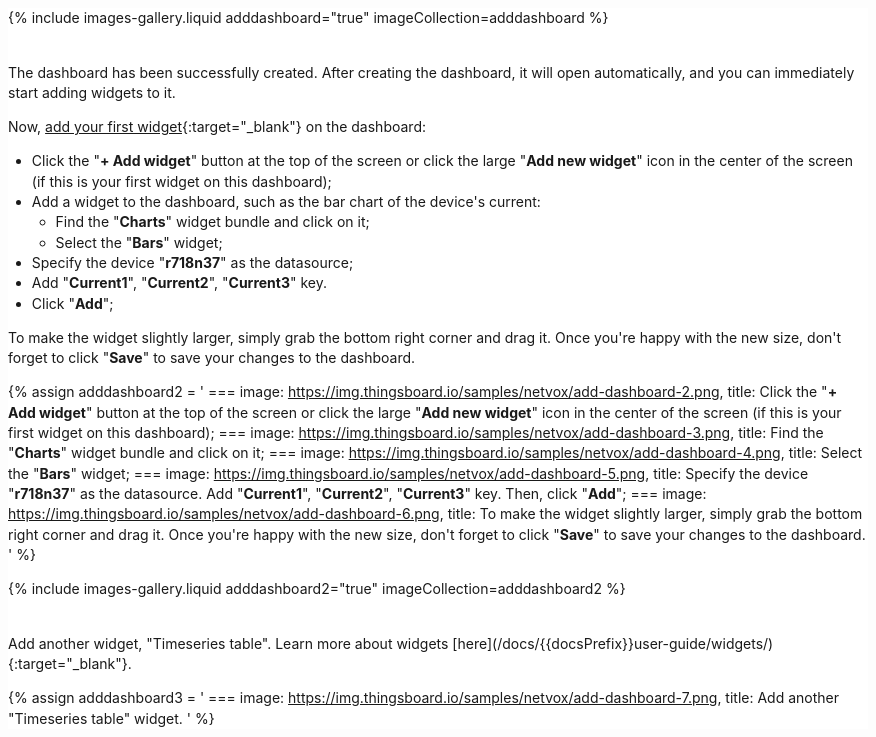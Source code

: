 {% include images-gallery.liquid adddashboard="true" imageCollection=adddashboard %}

<br>
The dashboard has been successfully created. After creating the dashboard, it will open automatically, and you can immediately start adding widgets to it. 

Now, [add your first widget](/docs/{{docsPrefix}}user-guide/widgets/#adding-a-widget-to-the-dashboard){:target="_blank"} on the dashboard:

- Click the "**+ Add widget**" button at the top of the screen or click the large "**Add new widget**" icon in the center of the screen (if this is your first widget on this dashboard);
- Add a widget to the dashboard, such as the bar chart of the device's current: 
  - Find the "**Charts**" widget bundle and click on it; 
  - Select the "**Bars**" widget;
- Specify the device "**r718n37**" as the datasource;
- Add "**Current1**", "**Current2**", "**Current3**" key.
- Click "**Add**";

To make the widget slightly larger, simply grab the bottom right corner and drag it. Once you&#39;re happy with the new size, don&#39;t forget to click "**Save**" to save your changes to the dashboard.

{% assign adddashboard2 = '
    ===
        image: https://img.thingsboard.io/samples/netvox/add-dashboard-2.png,
        title: Click the "**+ Add widget**" button at the top of the screen or click the large "**Add new widget**" icon in the center of the screen (if this is your first widget on this dashboard);
    ===
        image: https://img.thingsboard.io/samples/netvox/add-dashboard-3.png,
        title: Find the "**Charts**" widget bundle and click on it;
    ===
        image: https://img.thingsboard.io/samples/netvox/add-dashboard-4.png,
        title: Select the "**Bars**" widget;
    ===
        image: https://img.thingsboard.io/samples/netvox/add-dashboard-5.png,
        title: Specify the device "**r718n37**" as the datasource. Add "**Current1**", "**Current2**", "**Current3**" key. Then, click "**Add**";
    ===
        image: https://img.thingsboard.io/samples/netvox/add-dashboard-6.png,
        title: To make the widget slightly larger, simply grab the bottom right corner and drag it. Once you&#39;re happy with the new size, don&#39;t forget to click "**Save**" to save your changes to the dashboard.
'
%}

{% include images-gallery.liquid adddashboard2="true" imageCollection=adddashboard2 %}

<br>
Add another widget, "Timeseries table". Learn more about widgets [here](/docs/{{docsPrefix}}user-guide/widgets/){:target="_blank"}.

{% assign adddashboard3 = '
    ===
        image: https://img.thingsboard.io/samples/netvox/add-dashboard-7.png,
        title: Add another "Timeseries table" widget.
'
%}
